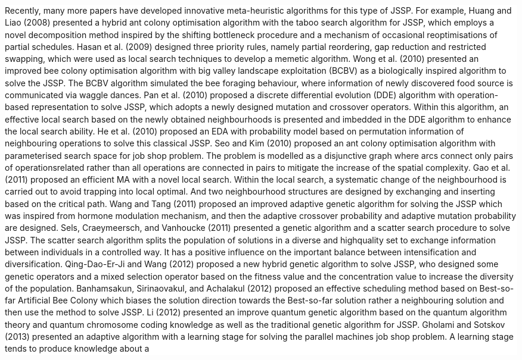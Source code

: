 Recently, many more papers have developed innovative meta-heuristic algorithms for this type of JSSP. For example, Huang and Liao (2008) presented a hybrid ant colony optimisation algorithm with the taboo search algorithm for JSSP, which employs a novel decomposition method inspired by the shifting bottleneck procedure and a mechanism of occasional reoptimisations of partial schedules. Hasan et al. (2009) designed three priority rules, namely partial reordering, gap reduction and restricted swapping, which were used as local search techniques to develop a memetic algorithm. Wong et al. (2010) presented an improved bee colony optimisation algorithm with big valley landscape exploitation (BCBV) as a biologically inspired algorithm to solve the JSSP. The BCBV algorithm simulated the bee foraging behaviour, where information of newly discovered food source is communicated via waggle dances. Pan et al. (2010) proposed a discrete differential evolution (DDE) algorithm with operation-based representation to solve JSSP, which adopts a newly designed mutation and crossover operators. Within this algorithm, an effective local search based on the newly obtained neighbourhoods is presented and imbedded in the DDE algorithm to enhance the local search ability. He et al. (2010) proposed an EDA with probability model based on permutation information of neighbouring operations to solve this classical JSSP. Seo and Kim (2010) proposed an ant colony optimisation algorithm with parameterised search space for job shop problem. The problem is modelled as a disjunctive graph where arcs connect only pairs of operationsrelated rather than all operations are connected in pairs to mitigate the increase of the spatial complexity. Gao et al. (2011) proposed an efficient MA with a novel local search. Within the local search, a systematic change of the neighbourhood is carried out to avoid trapping into local optimal. And two neighbourhood structures are designed by exchanging and inserting based on the critical path. Wang and Tang (2011) proposed an improved adaptive genetic algorithm for solving the JSSP which was inspired from hormone modulation mechanism, and then the adaptive crossover probability and adaptive mutation probability are designed. Sels, Craeymeersch, and Vanhoucke (2011) presented a genetic algorithm and a scatter search procedure to solve JSSP. The scatter search algorithm splits the population of solutions in a diverse and highquality set to exchange information between individuals in a controlled way. It has a positive influence on the important balance between intensification and diversification. Qing-Dao-Er-Ji and Wang (2012) proposed a new hybrid genetic algorithm to solve JSSP, who designed some genetic operators and a mixed selection operator based on the fitness value and the concentration value to increase the diversity of the population. Banhamsakun, Sirinaovakul, and Achalakul (2012) proposed an effective scheduling method based on Best-so-far Artificial Bee Colony which biases the solution direction towards the Best-so-far solution rather a neighbouring solution and then use the method to solve JSSP. Li (2012) presented an improve quantum genetic algorithm based on the quantum algorithm theory and quantum chromosome coding knowledge as well as the traditional genetic algorithm for JSSP. Gholami and Sotskov (2013) presented an adaptive algorithm with a learning stage for solving the parallel machines job shop problem. A learning stage tends to produce knowledge about a

